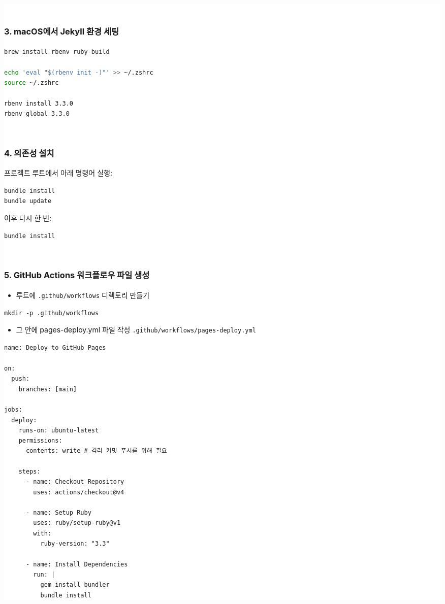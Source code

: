 <br>

### 3. macOS에서 Jekyll 환경 세팅 
```bash
brew install rbenv ruby-build

echo 'eval "$(rbenv init -)"' >> ~/.zshrc
source ~/.zshrc

rbenv install 3.3.0
rbenv global 3.3.0
```

<br>

### 4. 의존성 설치

프로젝트 루트에서 아래 명령어 실행:
```bash
bundle install
bundle update
```


이후 다시 한 번:
```
bundle install
```

<br>

### 5. GitHub Actions 워크플로우 파일 생성
- 루트에 `.github/workflows` 디렉토리 만들기
```
mkdir -p .github/workflows
```


- 그 안에 pages-deploy.yml 파일 작성
`.github/workflows/pages-deploy.yml`

```
name: Deploy to GitHub Pages

on:
  push:
    branches: [main]

jobs:
  deploy:
    runs-on: ubuntu-latest
    permissions:
      contents: write # 격리 커밋 푸시를 위해 필요

    steps:
      - name: Checkout Repository
        uses: actions/checkout@v4

      - name: Setup Ruby
        uses: ruby/setup-ruby@v1
        with:
          ruby-version: "3.3"

      - name: Install Dependencies
        run: |
          gem install bundler
          bundle install

```